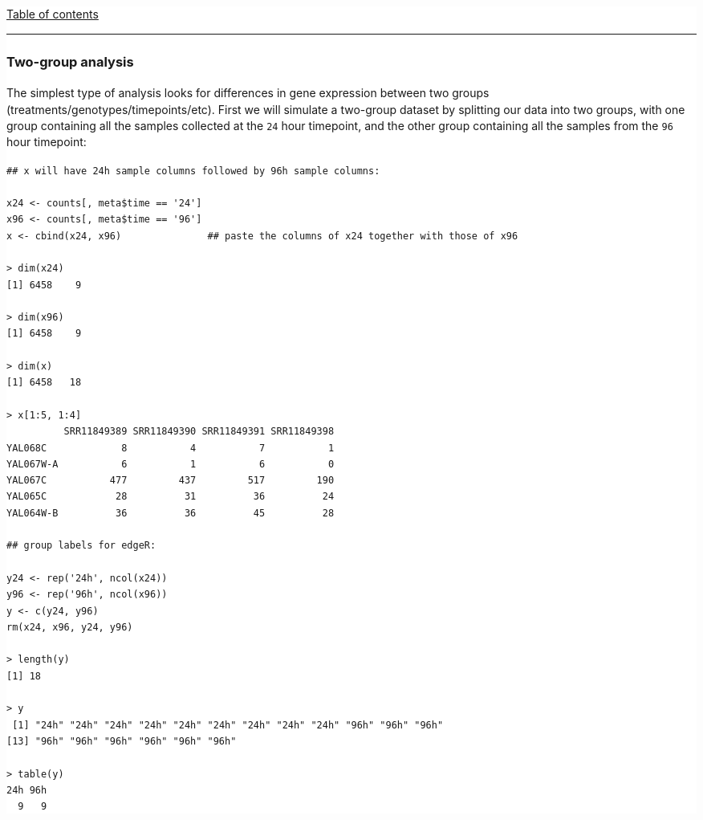 [Table of contents](#table-of-contents)

---

### Two-group analysis

The simplest type of analysis looks for differences in gene expression between two groups (treatments/genotypes/timepoints/etc). First we will simulate a two-group dataset by splitting our data into two groups, with one group containing all the samples collected at the `24` hour timepoint, and the other group containing all the samples from the `96` hour timepoint:

```
## x will have 24h sample columns followed by 96h sample columns:

x24 <- counts[, meta$time == '24']
x96 <- counts[, meta$time == '96']
x <- cbind(x24, x96)               ## paste the columns of x24 together with those of x96

> dim(x24)
[1] 6458    9

> dim(x96)
[1] 6458    9

> dim(x)
[1] 6458   18

> x[1:5, 1:4]
          SRR11849389 SRR11849390 SRR11849391 SRR11849398
YAL068C             8           4           7           1
YAL067W-A           6           1           6           0
YAL067C           477         437         517         190
YAL065C            28          31          36          24
YAL064W-B          36          36          45          28

## group labels for edgeR:

y24 <- rep('24h', ncol(x24))
y96 <- rep('96h', ncol(x96))
y <- c(y24, y96)
rm(x24, x96, y24, y96)

> length(y)
[1] 18

> y
 [1] "24h" "24h" "24h" "24h" "24h" "24h" "24h" "24h" "24h" "96h" "96h" "96h"
[13] "96h" "96h" "96h" "96h" "96h" "96h"

> table(y)
24h 96h 
  9   9 
```
